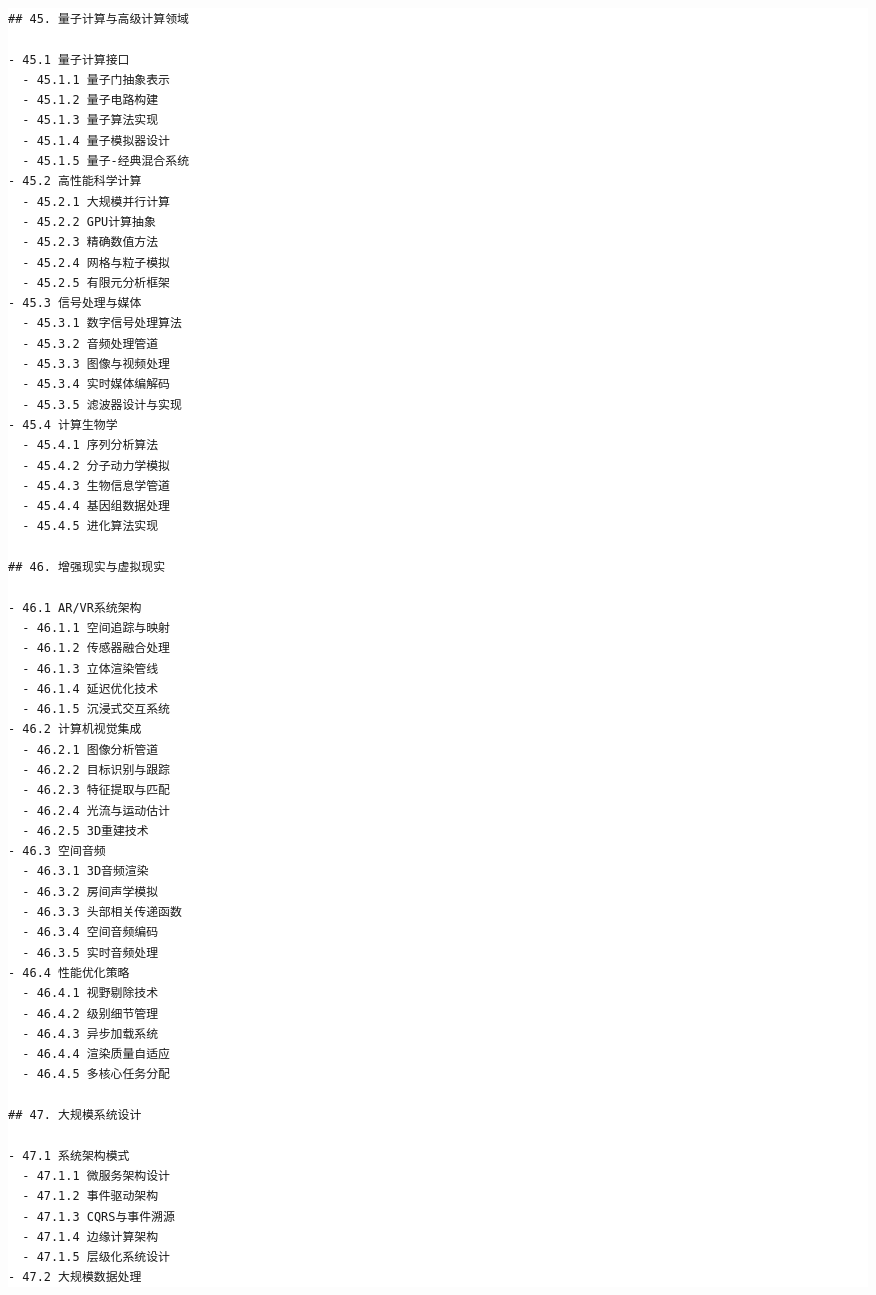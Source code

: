 ```text
## 45. 量子计算与高级计算领域

- 45.1 量子计算接口
  - 45.1.1 量子门抽象表示
  - 45.1.2 量子电路构建
  - 45.1.3 量子算法实现
  - 45.1.4 量子模拟器设计
  - 45.1.5 量子-经典混合系统
- 45.2 高性能科学计算
  - 45.2.1 大规模并行计算
  - 45.2.2 GPU计算抽象
  - 45.2.3 精确数值方法
  - 45.2.4 网格与粒子模拟
  - 45.2.5 有限元分析框架
- 45.3 信号处理与媒体
  - 45.3.1 数字信号处理算法
  - 45.3.2 音频处理管道
  - 45.3.3 图像与视频处理
  - 45.3.4 实时媒体编解码
  - 45.3.5 滤波器设计与实现
- 45.4 计算生物学
  - 45.4.1 序列分析算法
  - 45.4.2 分子动力学模拟
  - 45.4.3 生物信息学管道
  - 45.4.4 基因组数据处理
  - 45.4.5 进化算法实现

## 46. 增强现实与虚拟现实

- 46.1 AR/VR系统架构
  - 46.1.1 空间追踪与映射
  - 46.1.2 传感器融合处理
  - 46.1.3 立体渲染管线
  - 46.1.4 延迟优化技术
  - 46.1.5 沉浸式交互系统
- 46.2 计算机视觉集成
  - 46.2.1 图像分析管道
  - 46.2.2 目标识别与跟踪
  - 46.2.3 特征提取与匹配
  - 46.2.4 光流与运动估计
  - 46.2.5 3D重建技术
- 46.3 空间音频
  - 46.3.1 3D音频渲染
  - 46.3.2 房间声学模拟
  - 46.3.3 头部相关传递函数
  - 46.3.4 空间音频编码
  - 46.3.5 实时音频处理
- 46.4 性能优化策略
  - 46.4.1 视野剔除技术
  - 46.4.2 级别细节管理
  - 46.4.3 异步加载系统
  - 46.4.4 渲染质量自适应
  - 46.4.5 多核心任务分配

## 47. 大规模系统设计

- 47.1 系统架构模式
  - 47.1.1 微服务架构设计
  - 47.1.2 事件驱动架构
  - 47.1.3 CQRS与事件溯源
  - 47.1.4 边缘计算架构
  - 47.1.5 层级化系统设计
- 47.2 大规模数据处理
```